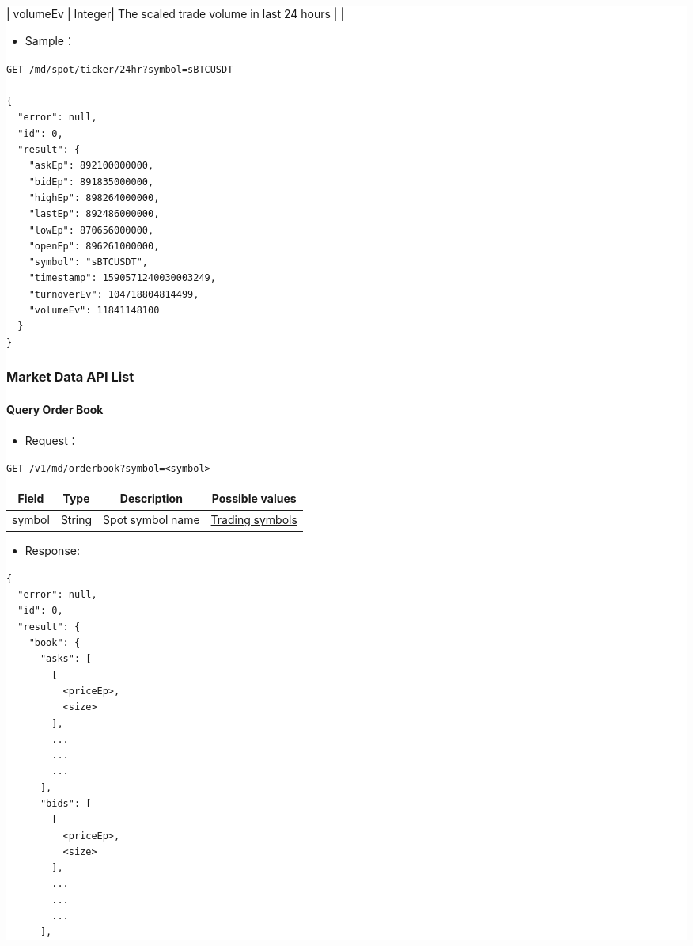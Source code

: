 | volumeEv      | Integer| The scaled trade volume in last 24 hours   |              |

* Sample：
```
GET /md/spot/ticker/24hr?symbol=sBTCUSDT

{
  "error": null,
  "id": 0,
  "result": {
    "askEp": 892100000000,
    "bidEp": 891835000000,
    "highEp": 898264000000,
    "lastEp": 892486000000,
    "lowEp": 870656000000,
    "openEp": 896261000000,
    "symbol": "sBTCUSDT",
    "timestamp": 1590571240030003249,
    "turnoverEv": 104718804814499,
    "volumeEv": 11841148100
  }
}
```

<a name="mdapilistv1"/>

### Market Data API List

<a name="queryorderbookv1"/>

#### Query Order Book

* Request：
```
GET /v1/md/orderbook?symbol=<symbol>
```

| Field       | Type   | Description                                | Possible values |
|-------------|--------|--------------------------------------------|--------------|
| symbol      | String | Spot symbol name                       | [Trading symbols](#productinfo) |

* Response:
```
{
  "error": null,
  "id": 0,
  "result": {
    "book": {
      "asks": [
        [
          <priceEp>,
          <size>
        ],
        ...
        ...
        ...
      ],
      "bids": [
        [
          <priceEp>,
          <size>
        ],
        ...
        ...
        ...
      ],
```